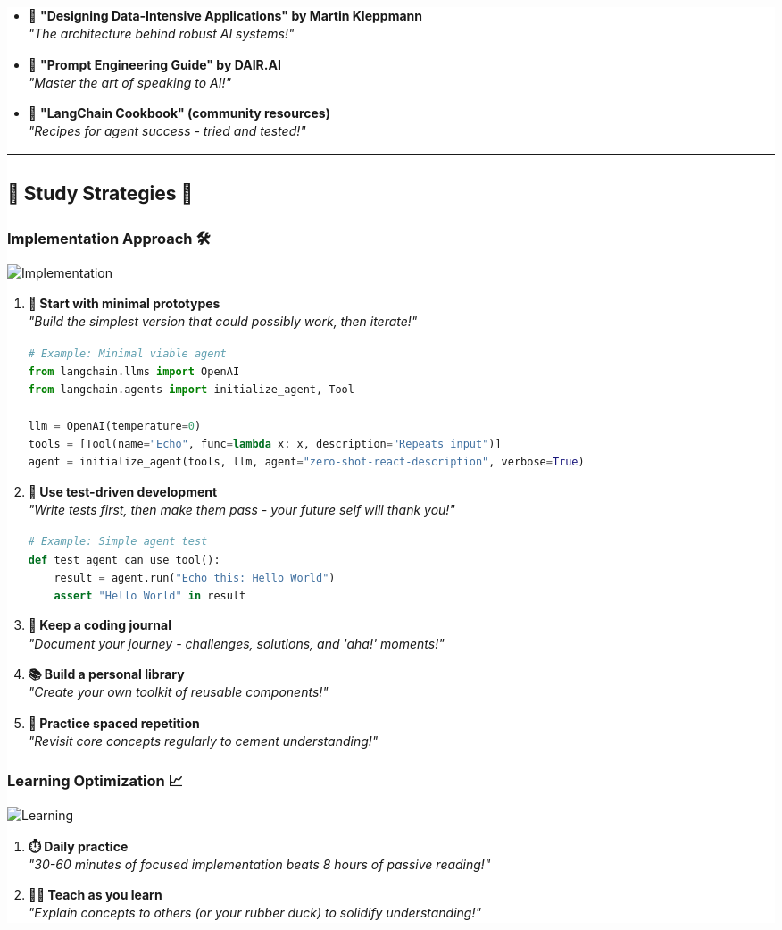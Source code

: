 - 📘 **"Designing Data-Intensive Applications" by Martin Kleppmann**  
  _"The architecture behind robust AI systems!"_

- 📝 **"Prompt Engineering Guide" by DAIR.AI**  
  _"Master the art of speaking to AI!"_

- 🍳 **"LangChain Cookbook" (community resources)**  
  _"Recipes for agent success - tried and tested!"_

---

## 🎯 **Study Strategies** 🧠

### **Implementation Approach** 🛠️  
![Implementation](https://media.giphy.com/media/3o7btNa0RUYa5E7iiQ/giphy.gif)  

1. **🔬 Start with minimal prototypes**  
   _"Build the simplest version that could possibly work, then iterate!"_
   ```python
   # Example: Minimal viable agent
   from langchain.llms import OpenAI
   from langchain.agents import initialize_agent, Tool
   
   llm = OpenAI(temperature=0)
   tools = [Tool(name="Echo", func=lambda x: x, description="Repeats input")]
   agent = initialize_agent(tools, llm, agent="zero-shot-react-description", verbose=True)
   ```

2. **🧪 Use test-driven development**  
   _"Write tests first, then make them pass - your future self will thank you!"_
   ```python
   # Example: Simple agent test
   def test_agent_can_use_tool():
       result = agent.run("Echo this: Hello World")
       assert "Hello World" in result
   ```

3. **📓 Keep a coding journal**  
   _"Document your journey - challenges, solutions, and 'aha!' moments!"_
   
4. **📚 Build a personal library**  
   _"Create your own toolkit of reusable components!"_
   
5. **🔄 Practice spaced repetition**  
   _"Revisit core concepts regularly to cement understanding!"_

### **Learning Optimization** 📈  
![Learning](https://media.giphy.com/media/3o7btZ1Gm7ZL25pLMs/giphy.gif)  

1. **⏱️ Daily practice**  
   _"30-60 minutes of focused implementation beats 8 hours of passive reading!"_
   
2. **🧑‍🏫 Teach as you learn**  
   _"Explain concepts to others (or your rubber duck) to solidify understanding!"_
   